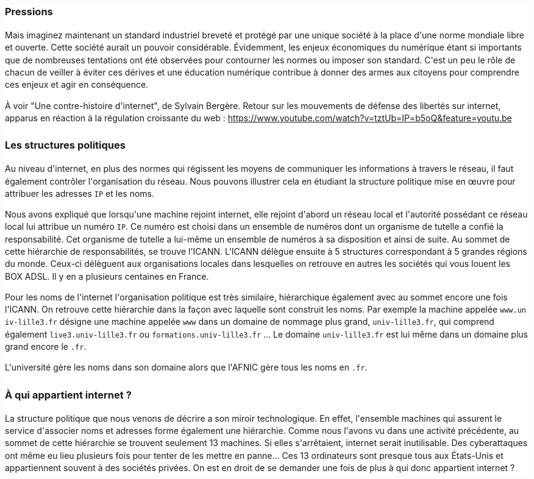 ### Pressions
Mais imaginez maintenant un standard industriel breveté et protégé par
une unique société à la place d'une norme mondiale libre et
ouverte. Cette société aurait un pouvoir considérable. Évidemment, les
enjeux économiques du numérique étant si importants que de nombreuses
tentations ont été observées pour contourner les normes ou imposer son
standard. C'est un peu le rôle de chacun de veiller à éviter ces
dérives et une éducation numérique contribue à donner des armes aux
citoyens pour comprendre ces enjeux et agir en conséquence.

À voir "Une contre-histoire d'internet", de Sylvain Bergère. Retour
sur les mouvements de défense des libertés sur internet, apparus en
réaction à la régulation croissante du web :
https://www.youtube.com/watch?v=tztUb=IP=b5oQ&feature=youtu.be

### Les structures politiques
Au niveau d'internet, en plus des normes qui régissent les moyens de
communiquer les informations à travers le réseau, il faut également
contrôler l'organisation du réseau. Nous pouvons illustrer cela en
étudiant la structure politique mise en œuvre pour attribuer les
adresses `IP` et les noms.

Nous avons expliqué que lorsqu'une machine rejoint internet, elle
rejoint d'abord un réseau local et l'autorité possédant ce réseau
local lui attribue un numéro `IP`. Ce numéro est choisi dans un
ensemble de numéros dont un organisme de tutelle a confié la
responsabilité. Cet organisme de tutelle a lui-même un ensemble de
numéros à sa disposition et ainsi de suite. Au sommet de cette
hiérarchie de responsabilités, se trouve l'ICANN. L'ICANN délègue
ensuite à 5 structures correspondant à 5 grandes régions du
monde. Ceux-ci délèguent aux organisations locales dans lesquelles on
retrouve en autres les sociétés qui vous louent les BOX ADSL. Il y en
a plusieurs centaines en France.

Pour les noms de l'internet l'organisation politique est très
similaire, hiérarchique également avec au sommet encore une fois
l'ICANN. On retrouve cette hiérarchie dans la façon avec laquelle sont
construit les noms. Par exemple la machine appelée
`www.univ-lille3.fr` désigne une machine appelée `www` dans un domaine
de nommage plus grand, `univ-lille3.fr`, qui comprend également
`live3.univ-lille3.fr` ou `formations.univ-lille3.fr` ... Le domaine
`univ-lille3.fr` est lui même dans un domaine plus grand encore le
`.fr`.

L'université gère les noms dans son domaine alors que l'AFNIC gère
tous les noms en `.fr`.

### À qui appartient internet ?
La structure politique que nous venons de décrire a son miroir
technologique. En effet, l'ensemble machines qui assurent le service
d'associer noms et adresses forme également une hiérarchie. Comme nous
l'avons vu dans une activité précédente, au sommet de cette hiérarchie
se trouvent seulement 13 machines. Si elles s'arrêtaient, internet
serait inutilisable. Des cyberattaques ont même eu lieu plusieurs fois
pour tenter de les mettre en panne... Ces 13 ordinateurs sont presque
tous aux États-Unis et appartiennent souvent à des sociétés
privées. On est en droit de se demander une fois de plus à qui donc
appartient internet ?
